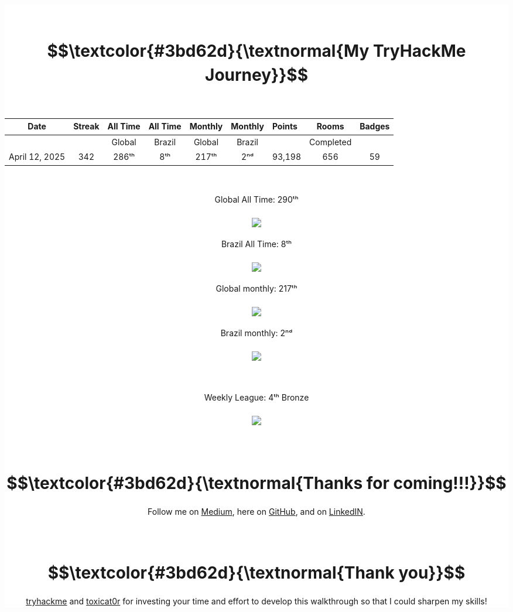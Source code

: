 <br>

<h1 align="center"> $$\textcolor{#3bd62d}{\textnormal{My TryHackMe Journey}}$$ </h1>
<br>


<div align="center">

| Date              | Streak   | All Time     | All Time     | Monthly     | Monthly    | Points   | Rooms     | Badges    |
| :---------------: | :------: | :----------: | :----------: | :---------: | :--------: | :------  | :-------: | :-------: |
|                   |          |Global        | Brazil       | Global      | Brazil     |          | Completed |           |
| April 12, 2025    | 342      |     286ᵗʰ    |        8ᵗʰ   |    217ᵗʰ    |     2ⁿᵈ    |  93,198  |       656 |   59      |

</div>

<br>



<p align="center"> Global All Time: 290ᵗʰ<br><br><img width="900px" src="https://github.com/user-attachments/assets/72d1031c-d96b-4bdc-b5cd-1a913b198b75"> </p>

<p align="center"> Brazil All Time: 8ᵗʰ<br><br><img width="900px" src="https://github.com/user-attachments/assets/9fb390af-8d36-419b-966f-385c4e473fb8"> </p>

<p align="center"> Global monthly: 217ᵗʰ<br><br><img width="900px" src="https://github.com/user-attachments/assets/0739ecfe-df6d-46d9-b8a3-31db605b53326"> </p>

<p align="center"> Brazil monthly: 2ⁿᵈ<br><br><img width="900px" src="https://github.com/user-attachments/assets/a6c2f602-87bf-47e7-a4eb-bc16eaa9d4fd"> </p>


<br>


<p align="center">Weekly League: 4ᵗʰ Bronze<br><br><img width="900px" src="https://github.com/user-attachments/assets/f3caafb3-aa48-436d-b1dd-3754c223eef2"> </p>

<br>

<h1 align="center">$$\textcolor{#3bd62d}{\textnormal{Thanks for coming!!!}}$$</h1>

<p align="center">Follow me on <a href="https://medium.com/@RosanaFS">Medium</a>, here on <a href="https://github.com/RosanaFSS/TryHackMe">GitHub</a>, and on <a href="https://www.linkedin.com/in/rosanafssantos/">LinkedIN</a>.</p> 

<br>

<h1 align="center">$$\textcolor{#3bd62d}{\textnormal{Thank you}}$$</h1>
<p align="center"><a href="https://tryhackme.com/p/tryhackme">tryhackme</a> and  <a href="https://tryhackme.com/p/toxicat0r">toxicat0r</a> for investing your time and effort to develop this walkthrough so that I could sharpen my skills!</p> 

